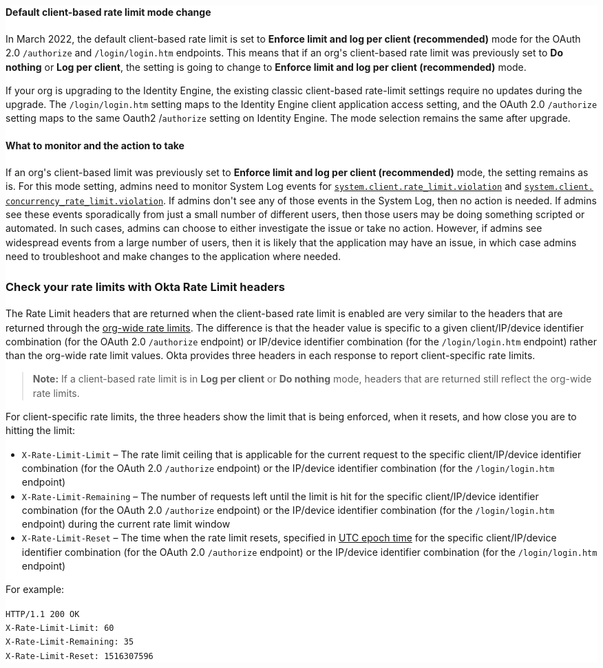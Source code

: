 #### Default client-based rate limit mode change

In March 2022, the default client-based rate limit is set to **Enforce limit and log per client (recommended)** mode for the OAuth 2.0 `/authorize` and `/login/login.htm` endpoints. This means that if an org's client-based rate limit was previously set to **Do nothing** or **Log per client**, the setting is going to change to **Enforce limit and log per client (recommended)** mode.

If your org is upgrading to the Identity Engine, the existing classic client-based rate-limit settings require no updates during the upgrade. The `/login/login.htm` setting maps to the Identity Engine client application access setting, and the OAuth 2.0 `/authorize` setting maps to the same Oauth2 /`authorize` setting on Identity Engine. The mode selection remains the same after upgrade.

#### What to monitor and the action to take

If an org's client-based limit was previously set to **Enforce limit and log per client (recommended)** mode, the setting remains as is. For this mode setting, admins need to monitor System Log events for [`system.client.rate_limit.violation`](/docs/reference/rl-system-log-events/#web-request-rate-limits-client-level) and [`system.client.concurrency_rate_limit.violation`](/docs/reference/rl-system-log-events/#web-request-rate-limits-client-level). If admins don't see any of those events in the System Log, then no action is needed. If admins see these events sporadically from just a small number of different users, then those users may be doing something scripted or automated. In such cases, admins can choose to either investigate the issue or take no action. However, if admins see widespread events from a large number of users, then it is likely that the application may have an issue, in which case admins need to troubleshoot and make changes to the application where needed.

### Check your rate limits with Okta Rate Limit headers

The Rate Limit headers that are returned when the client-based rate limit is enabled are very similar to the headers that are returned through the [org-wide rate limits](/docs/reference/rl-best-practices/). The difference is that the header value is specific to a given client/IP/device identifier combination (for the OAuth 2.0 `/authorize` endpoint) or IP/device identifier combination (for the `/login/login.htm` endpoint) rather than the org-wide rate limit values. Okta provides three headers in each response to report client-specific rate limits.

> **Note:** If a client-based rate limit is in **Log per client** or **Do nothing** mode, headers that are returned still reflect the org-wide rate limits.

For client-specific rate limits, the three headers show the limit that is being enforced, when it resets, and how close you are to hitting the limit:

* `X-Rate-Limit-Limit` &ndash; The rate limit ceiling that is applicable for the current request to the specific client/IP/device identifier combination (for the OAuth 2.0 `/authorize` endpoint) or the IP/device identifier combination (for the `/login/login.htm` endpoint)
* `X-Rate-Limit-Remaining` &ndash; The number of requests left until the limit is hit for the specific client/IP/device identifier combination (for the OAuth 2.0 `/authorize` endpoint) or the IP/device identifier combination (for the `/login/login.htm` endpoint) during the current rate limit window
* `X-Rate-Limit-Reset` &ndash; The time when the rate limit resets, specified in [UTC epoch time](https://www.epochconverter.com/) for the specific client/IP/device identifier combination (for the OAuth 2.0 `/authorize` endpoint) or the IP/device identifier combination (for the `/login/login.htm` endpoint)

For example:

```
HTTP/1.1 200 OK
X-Rate-Limit-Limit: 60
X-Rate-Limit-Remaining: 35
X-Rate-Limit-Reset: 1516307596
```
